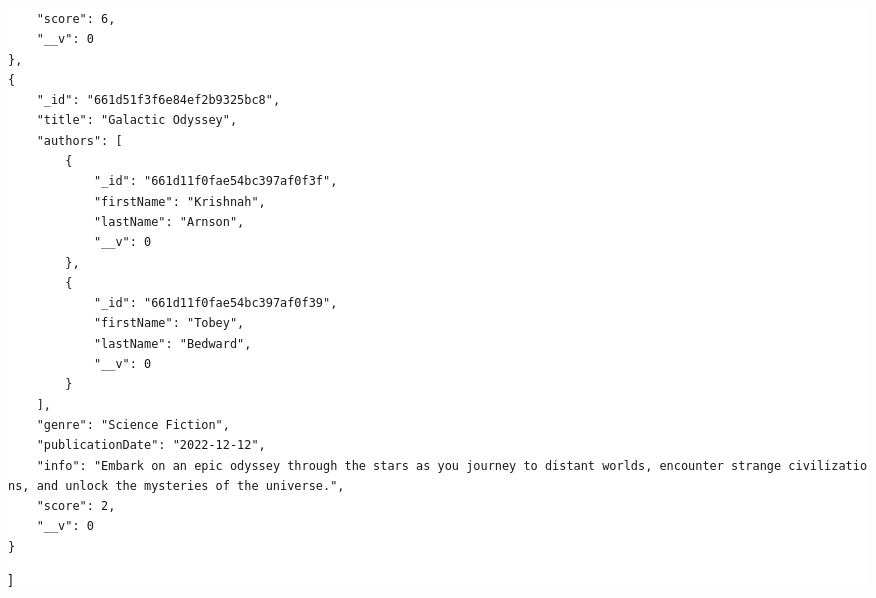         "score": 6,
        "__v": 0
    },
    {
        "_id": "661d51f3f6e84ef2b9325bc8",
        "title": "Galactic Odyssey",
        "authors": [
            {
                "_id": "661d11f0fae54bc397af0f3f",
                "firstName": "Krishnah",
                "lastName": "Arnson",
                "__v": 0
            },
            {
                "_id": "661d11f0fae54bc397af0f39",
                "firstName": "Tobey",
                "lastName": "Bedward",
                "__v": 0
            }
        ],
        "genre": "Science Fiction",
        "publicationDate": "2022-12-12",
        "info": "Embark on an epic odyssey through the stars as you journey to distant worlds, encounter strange civilizations, and unlock the mysteries of the universe.",
        "score": 2,
        "__v": 0
    }
]